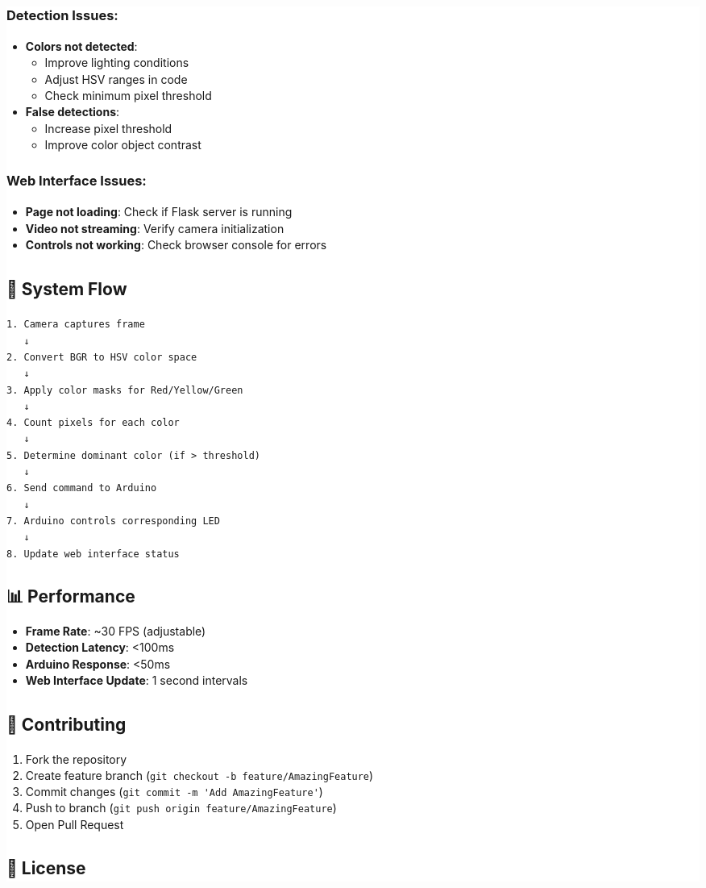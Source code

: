 ### Detection Issues:
- **Colors not detected**: 
  - Improve lighting conditions
  - Adjust HSV ranges in code
  - Check minimum pixel threshold
- **False detections**: 
  - Increase pixel threshold
  - Improve color object contrast

### Web Interface Issues:
- **Page not loading**: Check if Flask server is running
- **Video not streaming**: Verify camera initialization
- **Controls not working**: Check browser console for errors

## 🔄 System Flow

```
1. Camera captures frame
   ↓
2. Convert BGR to HSV color space
   ↓  
3. Apply color masks for Red/Yellow/Green
   ↓
4. Count pixels for each color
   ↓
5. Determine dominant color (if > threshold)
   ↓
6. Send command to Arduino
   ↓
7. Arduino controls corresponding LED
   ↓
8. Update web interface status
```

## 📊 Performance

- **Frame Rate**: ~30 FPS (adjustable)
- **Detection Latency**: <100ms
- **Arduino Response**: <50ms
- **Web Interface Update**: 1 second intervals

## 🤝 Contributing

1. Fork the repository
2. Create feature branch (`git checkout -b feature/AmazingFeature`)
3. Commit changes (`git commit -m 'Add AmazingFeature'`)
4. Push to branch (`git push origin feature/AmazingFeature`)
5. Open Pull Request

## 📝 License
